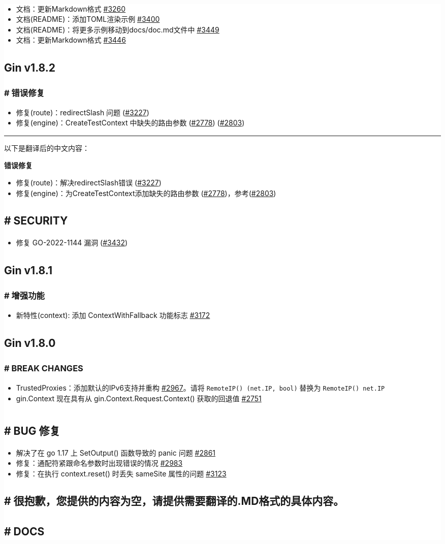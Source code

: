 * 文档：更新Markdown格式 [#3260](https://github.com/gin-gonic/gin/pull/3260)
* 文档(README)：添加TOML渲染示例 [#3400](https://github.com/gin-gonic/gin/pull/3400)
* 文档(README)：将更多示例移动到docs/doc.md文件中 [#3449](https://github.com/gin-gonic/gin/pull/3449)
* 文档：更新Markdown格式 [#3446](https://github.com/gin-gonic/gin/pull/3446)
## Gin v1.8.2

### # **错误修复**

* 修复(route)：redirectSlash 问题 ([#3227](https://github.com/gin-gonic/gin/pull/3227))
* 修复(engine)：CreateTestContext 中缺失的路由参数 ([#2778](https://github.com/gin-gonic/gin/pull/2778)) ([#2803](https://github.com/gin-gonic/gin/pull/2803))

---

以下是翻译后的中文内容：

**错误修复**

* 修复(route)：解决redirectSlash错误 ([#3227](https://github.com/gin-gonic/gin/pull/3227))
* 修复(engine)：为CreateTestContext添加缺失的路由参数 ([#2778](https://github.com/gin-gonic/gin/pull/2778))，参考([#2803](https://github.com/gin-gonic/gin/pull/2803))
## # SECURITY

* 修复 GO-2022-1144 漏洞 ([#3432](https://github.com/gin-gonic/gin/pull/3432))
## Gin v1.8.1

### # 增强功能

* 新特性(context): 添加 ContextWithFallback 功能标志 [#3172](https://github.com/gin-gonic/gin/pull/3172)
## Gin v1.8.0

### # BREAK CHANGES

* TrustedProxies：添加默认的IPv6支持并重构 [#2967](https://github.com/gin-gonic/gin/pull/2967)。请将 `RemoteIP() (net.IP, bool)` 替换为 `RemoteIP() net.IP`
* gin.Context 现在具有从 gin.Context.Request.Context() 获取的回退值 [#2751](https://github.com/gin-gonic/gin/pull/2751)

#
## # BUG 修复

* 解决了在 go 1.17 上 SetOutput() 函数导致的 panic 问题 [#2861](https://github.com/gin-gonic/gin/pull/2861)
* 修复：通配符紧跟命名参数时出现错误的情况 [#2983](https://github.com/gin-gonic/gin/pull/2983)
* 修复：在执行 context.reset() 时丢失 sameSite 属性的问题 [#3123](https://github.com/gin-gonic/gin/pull/3123)
## # 很抱歉，您提供的内容为空，请提供需要翻译的.MD格式的具体内容。
## # DOCS
